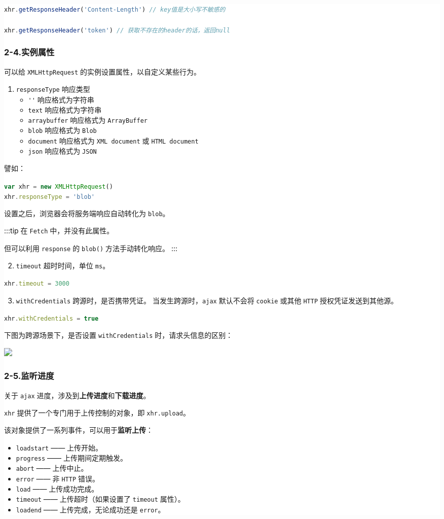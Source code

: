 ```js
xhr.getResponseHeader('Content-Length') // key值是大小写不敏感的

xhr.getResponseHeader('token') // 获取不存在的header的话，返回null
```

### 2-4.实例属性

可以给 `XMLHttpRequest` 的实例设置属性，以自定义某些行为。

1. `responseType` 响应类型
   - `''` 响应格式为字符串
   - `text` 响应格式为字符串
   - `arraybuffer` 响应格式为 `ArrayBuffer`
   - `blob` 响应格式为 `Blob`
   - `document` 响应格式为 `XML document` 或 `HTML document`
   - `json` 响应格式为 `JSON`

譬如：

```js
var xhr = new XMLHttpRequest()
xhr.responseType = 'blob'
```

设置之后，浏览器会将服务端响应自动转化为 `blob`。

:::tip
在 `Fetch` 中，并没有此属性。

但可以利用 `response` 的 `blob()` 方法手动转化响应。
:::

2. `timeout` 超时时间，单位 `ms`。

```js
xhr.timeout = 3000
```

3. `withCredentials` 跨源时，是否携带凭证。
   当发生跨源时，`ajax` 默认不会将 `cookie` 或其他 `HTTP` 授权凭证发送到其他源。

```js
xhr.withCredentials = true
```

下图为跨源场景下，是否设置 `withCredentials` 时，请求头信息的区别：

![](https://raw.githubusercontent.com/oneyoung19/vuepress-blog-img/main/img/e6c9d24ely1h69vue1qttj21sr0u012e.jpg)

### 2-5.监听进度

关于 `ajax` 进度，涉及到**上传进度**和**下载进度**。

`xhr` 提供了一个专门用于上传控制的对象，即 `xhr.upload`。

该对象提供了一系列事件，可以用于**监听上传**：

- `loadstart` —— 上传开始。
- `progress` —— 上传期间定期触发。
- `abort` —— 上传中止。
- `error` —— 非 `HTTP` 错误。
- `load` —— 上传成功完成。
- `timeout` —— 上传超时（如果设置了 `timeout` 属性）。
- `loadend` —— 上传完成，无论成功还是 `error`。
